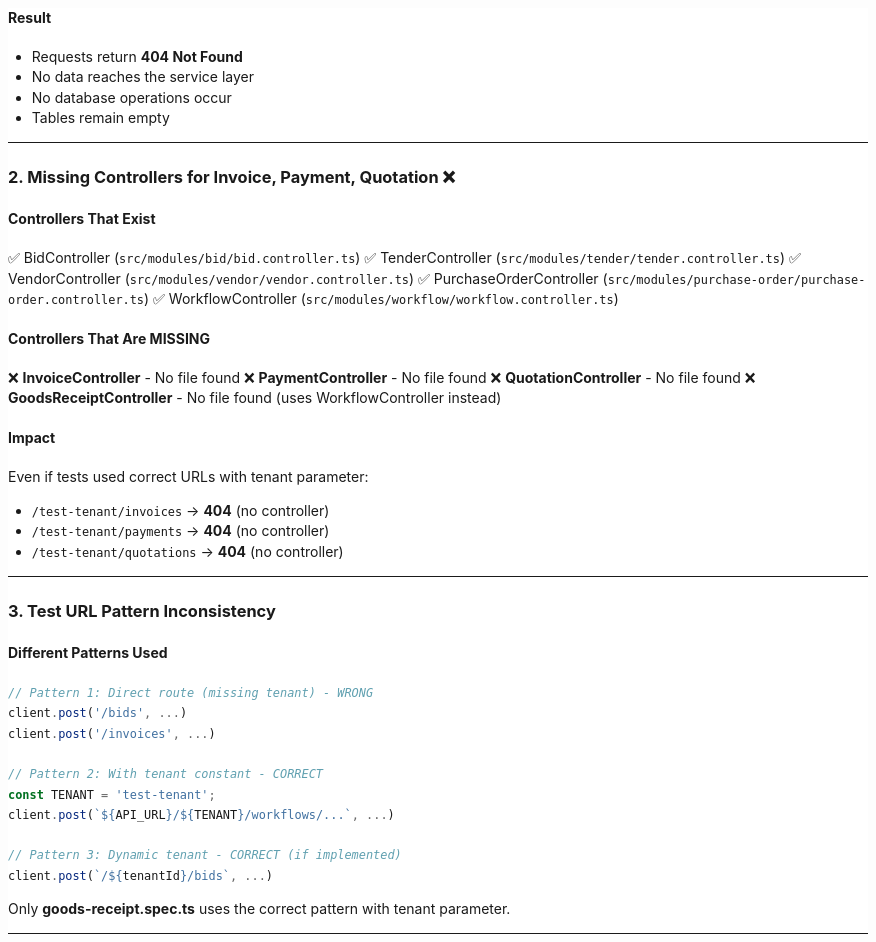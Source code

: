 #### Result
- Requests return **404 Not Found**
- No data reaches the service layer
- No database operations occur
- Tables remain empty

---

### 2. **Missing Controllers for Invoice, Payment, Quotation** ❌

#### Controllers That Exist
✅ BidController (`src/modules/bid/bid.controller.ts`)
✅ TenderController (`src/modules/tender/tender.controller.ts`)
✅ VendorController (`src/modules/vendor/vendor.controller.ts`)
✅ PurchaseOrderController (`src/modules/purchase-order/purchase-order.controller.ts`)
✅ WorkflowController (`src/modules/workflow/workflow.controller.ts`)

#### Controllers That Are MISSING
❌ **InvoiceController** - No file found
❌ **PaymentController** - No file found
❌ **QuotationController** - No file found
❌ **GoodsReceiptController** - No file found (uses WorkflowController instead)

#### Impact
Even if tests used correct URLs with tenant parameter:
- `/test-tenant/invoices` → **404** (no controller)
- `/test-tenant/payments` → **404** (no controller)
- `/test-tenant/quotations` → **404** (no controller)

---

### 3. **Test URL Pattern Inconsistency**

#### Different Patterns Used
```typescript
// Pattern 1: Direct route (missing tenant) - WRONG
client.post('/bids', ...)
client.post('/invoices', ...)

// Pattern 2: With tenant constant - CORRECT
const TENANT = 'test-tenant';
client.post(`${API_URL}/${TENANT}/workflows/...`, ...)

// Pattern 3: Dynamic tenant - CORRECT (if implemented)
client.post(`/${tenantId}/bids`, ...)
```

Only **goods-receipt.spec.ts** uses the correct pattern with tenant parameter.

---
